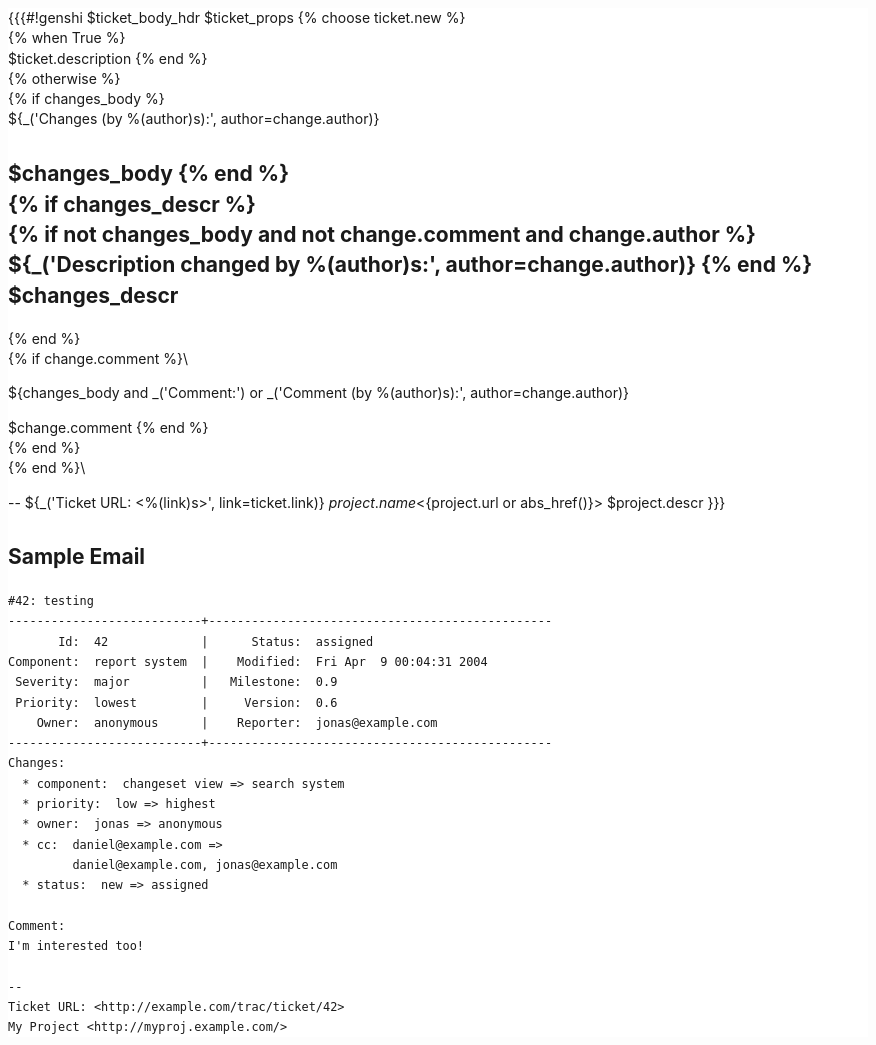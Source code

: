 {{{#!genshi
$ticket_body_hdr
$ticket_props
{% choose ticket.new %}\
{%   when True %}\
$ticket.description
{%   end %}\
{%   otherwise %}\
{%     if changes_body %}\
${_('Changes (by %(author)s):', author=change.author)}

$changes_body
{%     end %}\
{%     if changes_descr %}\
{%       if not changes_body and not change.comment and change.author %}\
${_('Description changed by %(author)s:', author=change.author)}
{%       end %}\
$changes_descr
--
{%     end %}\
{%     if change.comment %}\

${changes_body and _('Comment:') or _('Comment (by %(author)s):', author=change.author)}

$change.comment
{%     end %}\
{%   end %}\
{% end %}\

--
${_('Ticket URL: <%(link)s>', link=ticket.link)}
$project.name <${project.url or abs_href()}>
$project.descr
}}}

## Sample Email
```
#42: testing
---------------------------+------------------------------------------------
       Id:  42             |      Status:  assigned
Component:  report system  |    Modified:  Fri Apr  9 00:04:31 2004
 Severity:  major          |   Milestone:  0.9
 Priority:  lowest         |     Version:  0.6
    Owner:  anonymous      |    Reporter:  jonas@example.com
---------------------------+------------------------------------------------
Changes:
  * component:  changeset view => search system
  * priority:  low => highest
  * owner:  jonas => anonymous
  * cc:  daniel@example.com =>
         daniel@example.com, jonas@example.com
  * status:  new => assigned

Comment:
I'm interested too!

--
Ticket URL: <http://example.com/trac/ticket/42>
My Project <http://myproj.example.com/>
```
